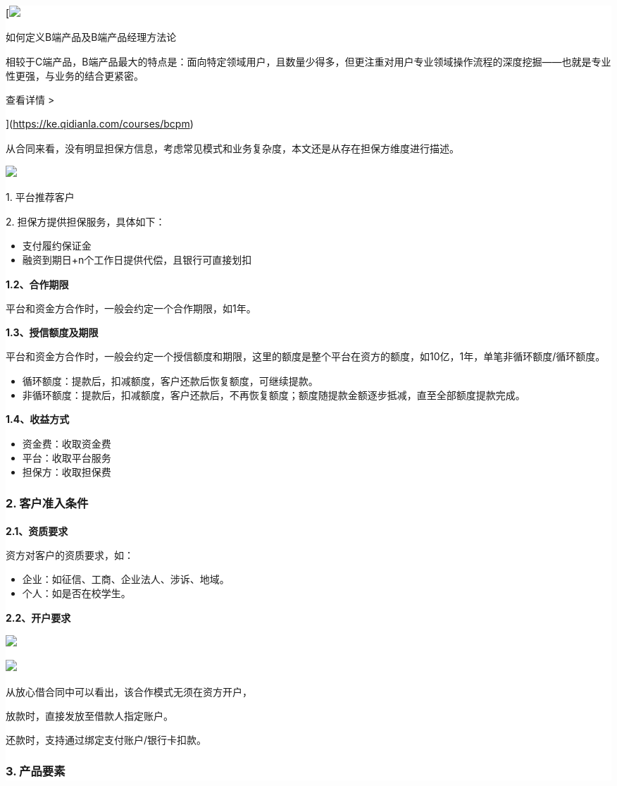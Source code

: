 [![](https://image.woshipm.com/2023/08/02/72b77e4e-30e3-11ee-88e7-00163e0b5ff3.png)

如何定义B端产品及B端产品经理方法论

相较于C端产品，B端产品最大的特点是：面向特定领域用户，且数量少得多，但更注重对用户专业领域操作流程的深度挖掘——也就是专业性更强，与业务的结合更紧密。

查看详情 >

](https://ke.qidianla.com/courses/bcpm)

从合同来看，没有明显担保方信息，考虑常见模式和业务复杂度，本文还是从存在担保方维度进行描述。

![](https://image.woshipm.com/wp-files/2024/10/i8Sbsht9KkGqUNSGx4EP.png)

1\. 平台推荐客户

2\. 担保方提供担保服务，具体如下：

*   支付履约保证金
*   融资到期日+n个工作日提供代偿，且银行可直接划扣

**1.2、合作期限**

平台和资金方合作时，一般会约定一个合作期限，如1年。

**1.3、授信额度及期限**

平台和资金方合作时，一般会约定一个授信额度和期限，这里的额度是整个平台在资方的额度，如10亿，1年，单笔非循环额度/循环额度。

*   循环额度：提款后，扣减额度，客户还款后恢复额度，可继续提款。
*   非循环额度：提款后，扣减额度，客户还款后，不再恢复额度；额度随提款金额逐步抵减，直至全部额度提款完成。

**1.4、收益方式**

*   资金费：收取资金费
*   平台：收取平台服务
*   担保方：收取担保费

### 2\. 客户准入条件

**2.1、资质要求**

资方对客户的资质要求，如：

*   企业：如征信、工商、企业法人、涉诉、地域。
*   个人：如是否在校学生。

**2.2、开户要求**

![](https://image.woshipm.com/wp-files/2024/10/U4S5A5C5LRUQ7ho6Bfq8.png)

![](https://image.woshipm.com/wp-files/2024/10/sPSZatfKAmdYTRv2UhdH.png)

从放心借合同中可以看出，该合作模式无须在资方开户，

放款时，直接发放至借款人指定账户。

还款时，支持通过绑定支付账户/银行卡扣款。

### 3\. 产品要素
